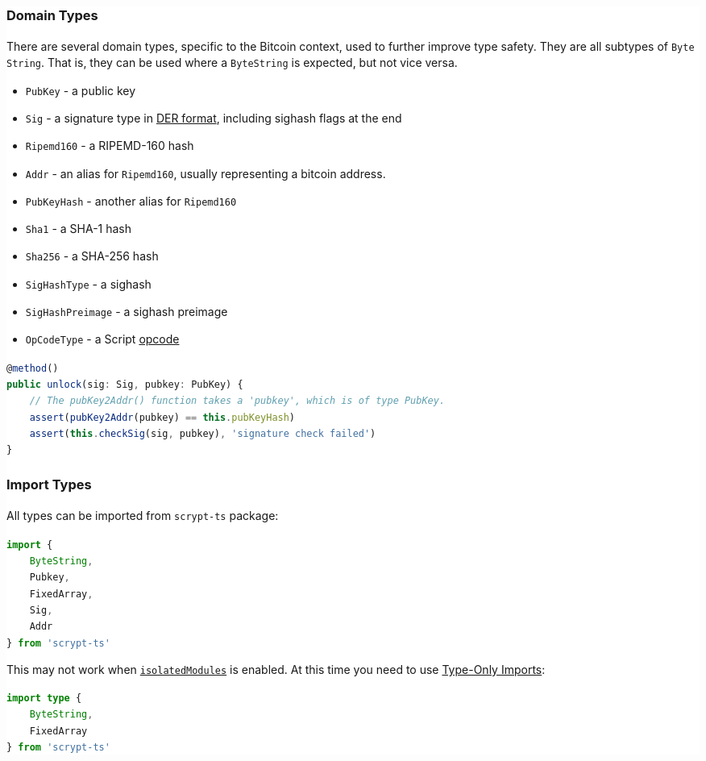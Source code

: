 [^2]: A user-defined type is also passed by value on chain, and by reference off chain, same as a `FixedArray`. It is thus strongly recommended to NEVER mutate the field of a parameter, which is of a user-defined type, inside a function.

### Domain Types

There are several domain types, specific to the Bitcoin context, used to further improve type safety. They are all subtypes of `ByteString`. That is, they can be used where a `ByteString` is expected, but not vice versa.


* `PubKey` - a public key

* `Sig` - a signature type in [DER format](https://academy.bit2me.com/en/que-son-firmas-estrictas-der), including sighash flags at the end

* `Ripemd160` - a RIPEMD-160 hash

* `Addr` - an alias for `Ripemd160`, usually representing a bitcoin address.

* `PubKeyHash` - another alias for `Ripemd160`

* `Sha1` - a SHA-1 hash

* `Sha256` - a SHA-256 hash

* `SigHashType` - a sighash

* `SigHashPreimage` - a sighash preimage

* `OpCodeType` - a Script [opcode](https://wiki.bitcoinsv.io/index.php/Opcodes_used_in_Bitcoin_Script)

```ts
@method()
public unlock(sig: Sig, pubkey: PubKey) {
    // The pubKey2Addr() function takes a 'pubkey', which is of type PubKey.
    assert(pubKey2Addr(pubkey) == this.pubKeyHash)
    assert(this.checkSig(sig, pubkey), 'signature check failed')
}
```

### Import Types

All types can be imported from `scrypt-ts` package:

```ts
import {
    ByteString,
    Pubkey,
    FixedArray,
    Sig,
    Addr
} from 'scrypt-ts'
```

This may not work when [`isolatedModules`](https://www.typescriptlang.org/tsconfig#isolatedModules) is enabled. At this time you need to use [Type-Only Imports](https://www.typescriptlang.org/docs/handbook/release-notes/typescript-3-8.html#type-only-imports-and-export):


```ts
import type {
    ByteString,
    FixedArray
} from 'scrypt-ts'
```


[^1]: `console.log()` calls will be ignored when verifying the above rule.